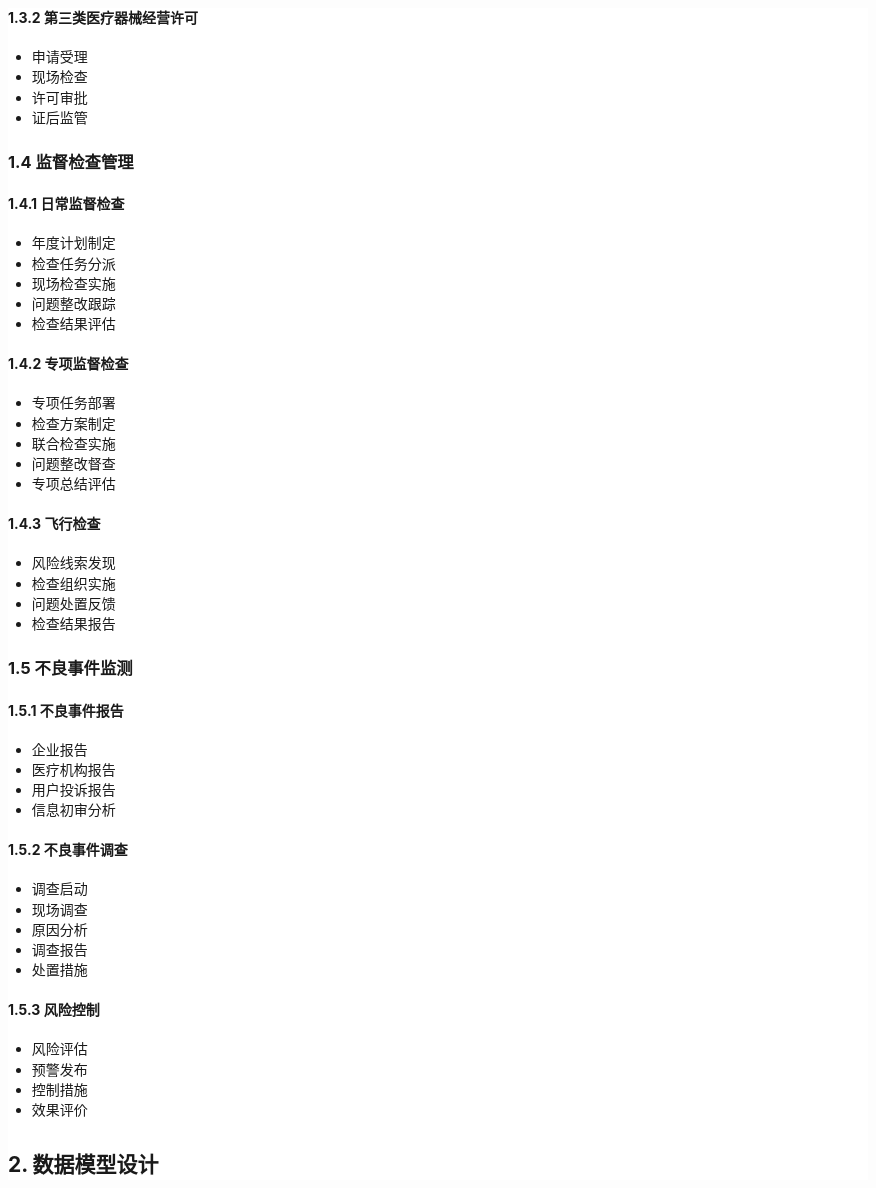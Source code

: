 #### 1.3.2 第三类医疗器械经营许可
- 申请受理
- 现场检查
- 许可审批
- 证后监管

### 1.4 监督检查管理

#### 1.4.1 日常监督检查
- 年度计划制定
- 检查任务分派
- 现场检查实施
- 问题整改跟踪
- 检查结果评估

#### 1.4.2 专项监督检查
- 专项任务部署
- 检查方案制定
- 联合检查实施
- 问题整改督查
- 专项总结评估

#### 1.4.3 飞行检查
- 风险线索发现
- 检查组织实施
- 问题处置反馈
- 检查结果报告

### 1.5 不良事件监测

#### 1.5.1 不良事件报告
- 企业报告
- 医疗机构报告
- 用户投诉报告
- 信息初审分析

#### 1.5.2 不良事件调查
- 调查启动
- 现场调查
- 原因分析
- 调查报告
- 处置措施

#### 1.5.3 风险控制
- 风险评估
- 预警发布
- 控制措施
- 效果评价

## 2. 数据模型设计
